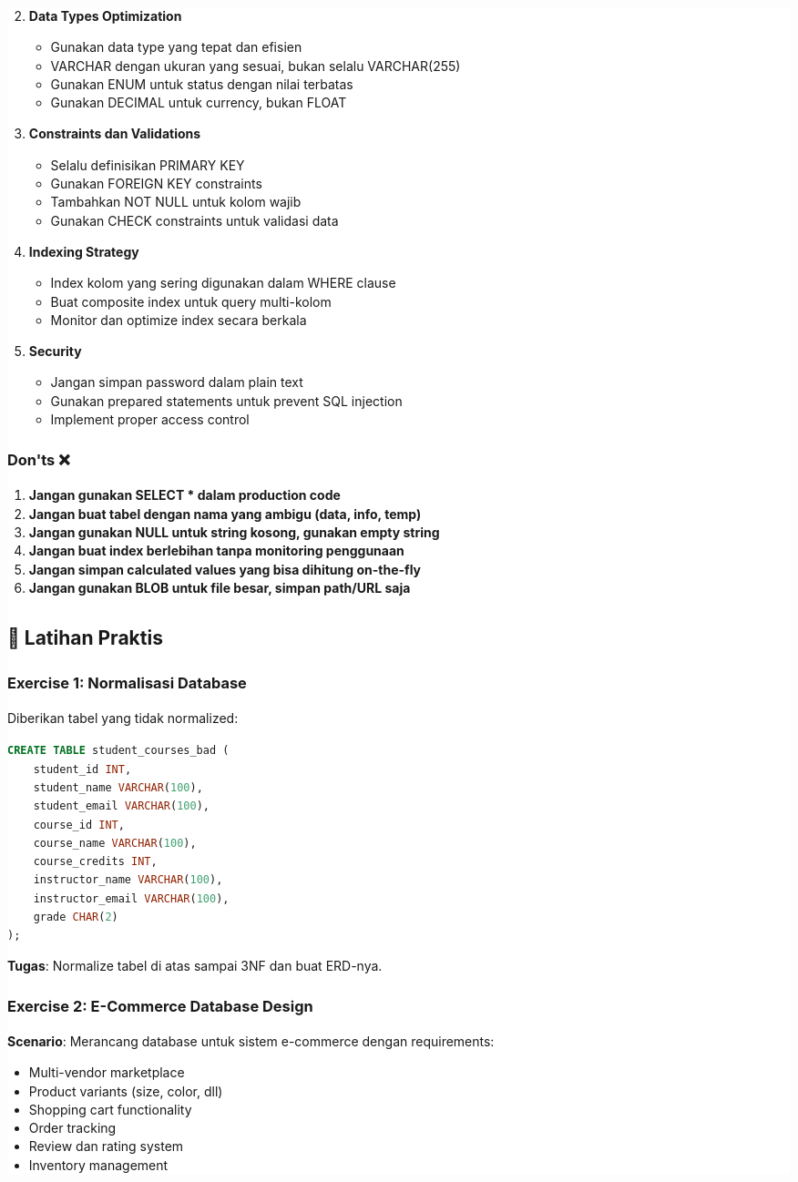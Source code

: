 2. **Data Types Optimization**
   - Gunakan data type yang tepat dan efisien
   - VARCHAR dengan ukuran yang sesuai, bukan selalu VARCHAR(255)
   - Gunakan ENUM untuk status dengan nilai terbatas
   - Gunakan DECIMAL untuk currency, bukan FLOAT

3. **Constraints dan Validations**
   - Selalu definisikan PRIMARY KEY
   - Gunakan FOREIGN KEY constraints
   - Tambahkan NOT NULL untuk kolom wajib
   - Gunakan CHECK constraints untuk validasi data

4. **Indexing Strategy**
   - Index kolom yang sering digunakan dalam WHERE clause
   - Buat composite index untuk query multi-kolom
   - Monitor dan optimize index secara berkala

5. **Security**
   - Jangan simpan password dalam plain text
   - Gunakan prepared statements untuk prevent SQL injection
   - Implement proper access control

### Don'ts ❌

1. **Jangan gunakan SELECT * dalam production code**
2. **Jangan buat tabel dengan nama yang ambigu (data, info, temp)**
3. **Jangan gunakan NULL untuk string kosong, gunakan empty string**
4. **Jangan buat index berlebihan tanpa monitoring penggunaan**
5. **Jangan simpan calculated values yang bisa dihitung on-the-fly**
6. **Jangan gunakan BLOB untuk file besar, simpan path/URL saja**

## 🧪 Latihan Praktis

### Exercise 1: Normalisasi Database
Diberikan tabel yang tidak normalized:

```sql
CREATE TABLE student_courses_bad (
    student_id INT,
    student_name VARCHAR(100),
    student_email VARCHAR(100),
    course_id INT,
    course_name VARCHAR(100),
    course_credits INT,
    instructor_name VARCHAR(100),
    instructor_email VARCHAR(100),
    grade CHAR(2)
);
```

**Tugas**: Normalize tabel di atas sampai 3NF dan buat ERD-nya.

### Exercise 2: E-Commerce Database Design
**Scenario**: Merancang database untuk sistem e-commerce dengan requirements:
- Multi-vendor marketplace
- Product variants (size, color, dll)
- Shopping cart functionality
- Order tracking
- Review dan rating system
- Inventory management

